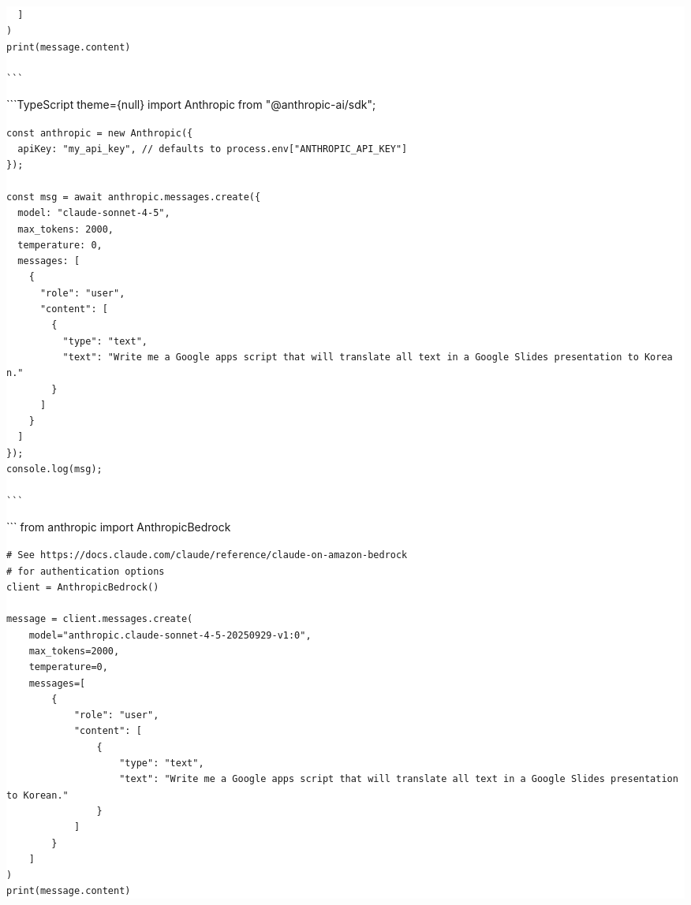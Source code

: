       ]
    )
    print(message.content)

    ```
  </Tab>

  <Tab title="TypeScript">
    ```TypeScript  theme={null}
    import Anthropic from "@anthropic-ai/sdk";

    const anthropic = new Anthropic({
      apiKey: "my_api_key", // defaults to process.env["ANTHROPIC_API_KEY"]
    });

    const msg = await anthropic.messages.create({
      model: "claude-sonnet-4-5",
      max_tokens: 2000,
      temperature: 0,
      messages: [
        {
          "role": "user",
          "content": [
            {
              "type": "text",
              "text": "Write me a Google apps script that will translate all text in a Google Slides presentation to Korean."
            }
          ]
        }
      ]
    });
    console.log(msg);

    ```
  </Tab>

  <Tab title="AWS Bedrock AI TypeScript">
    ```
    from anthropic import AnthropicBedrock

    # See https://docs.claude.com/claude/reference/claude-on-amazon-bedrock
    # for authentication options
    client = AnthropicBedrock()

    message = client.messages.create(
        model="anthropic.claude-sonnet-4-5-20250929-v1:0",
        max_tokens=2000,
        temperature=0,
        messages=[
            {
                "role": "user",
                "content": [
                    {
                        "type": "text",
                        "text": "Write me a Google apps script that will translate all text in a Google Slides presentation to Korean."
                    }
                ]
            }
        ]
    )
    print(message.content)